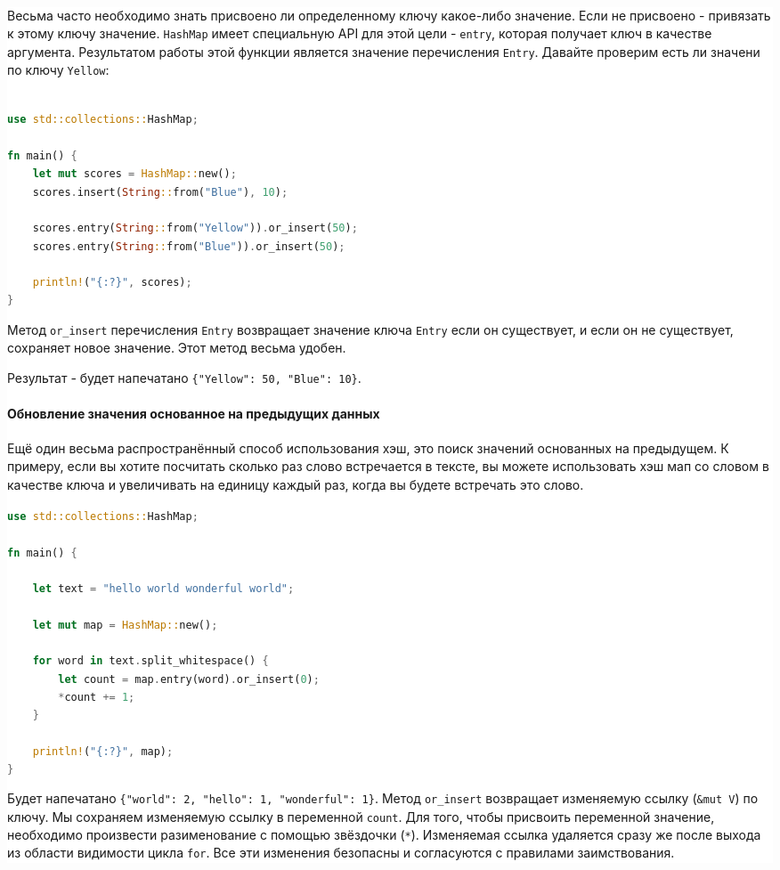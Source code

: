 Весьма часто необходимо знать присвоено ли определенному ключу какое-либо значение.
Если не присвоено - привязать к этому ключу значение. `HashMap` имеет специальную
API для этой цели - `entry`, которая получает ключ в качестве аргумента. Результатом
работы этой функции является значение перечисления `Entry`. Давайте проверим есть
ли значени по ключу `Yellow`:

```rust

use std::collections::HashMap;

fn main() {
    let mut scores = HashMap::new();
    scores.insert(String::from("Blue"), 10);

    scores.entry(String::from("Yellow")).or_insert(50);
    scores.entry(String::from("Blue")).or_insert(50);

    println!("{:?}", scores);
}

```

Метод `or_insert` перечисления `Entry` возвращает значение ключа `Entry` если он
существует, и если он не существует, сохраняет новое значение. Этот метод весьма
удобен.

Результат - будет напечатано `{"Yellow": 50, "Blue": 10}`.

#### Обновление значения основанное на предыдущих данных

Ещё один весьма распространённый способ использования хэш, это поиск значений
основанных на предыдущем. К примеру, если вы хотите посчитать сколько раз слово
встречается в тексте, вы можете использовать хэш мап со словом в качестве ключа и
увеличивать на единицу каждый раз, когда вы будете встречать это слово.

```rust
use std::collections::HashMap;

fn main() {

    let text = "hello world wonderful world";

    let mut map = HashMap::new();

    for word in text.split_whitespace() {
        let count = map.entry(word).or_insert(0);
        *count += 1;
    }

    println!("{:?}", map);
}

```

Будет напечатано `{"world": 2, "hello": 1, "wonderful": 1}`. Метод `or_insert`
возвращает изменяемую ссылку (`&mut V`) по ключу. Мы сохраняем изменяемую ссылку
в переменной `count`. Для того, чтобы присвоить переменной значение, необходимо
произвести разименование с помощью звёздочки (`*`). Изменяемая ссылка удаляется
сразу же после выхода из области видимости цикла `for`. Все эти изменения безопасны
и согласуются с правилами заимствования.
